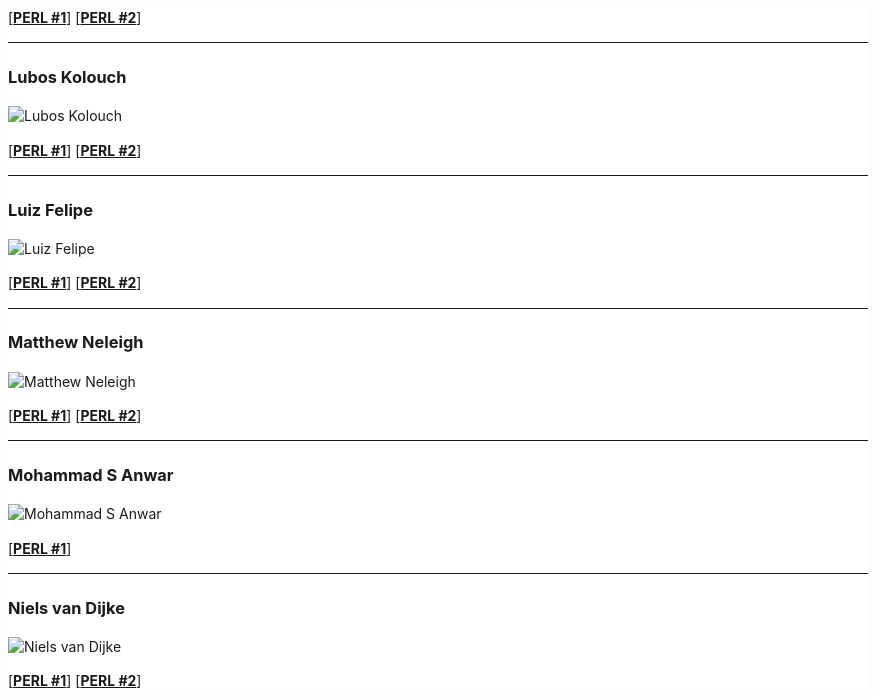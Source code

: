 [[**PERL #1**](https://github.com/manwar/perlweeklychallenge-club/blob/master/challenge-164/kjetillll/perl/ch-1.pl)]
[[**PERL #2**](https://github.com/manwar/perlweeklychallenge-club/blob/master/challenge-164/kjetillll/perl/ch-2.pl)]

***

### Lubos Kolouch
![Lubos Kolouch](/images/team/lubos_kolouch.jpg)

[[**PERL #1**](https://github.com/manwar/perlweeklychallenge-club/blob/master/challenge-164/lubos-kolouch/perl/ch-1.pl)]
[[**PERL #2**](https://github.com/manwar/perlweeklychallenge-club/blob/master/challenge-164/lubos-kolouch/perl/ch-2.pl)]

***

### Luiz Felipe
![Luiz Felipe](/images/team/user.jpg)

[[**PERL #1**](https://github.com/manwar/perlweeklychallenge-club/blob/master/challenge-164/luiz-felipe/perl/ch-1.pl)]
[[**PERL #2**](https://github.com/manwar/perlweeklychallenge-club/blob/master/challenge-164/luiz-felipe/perl/ch-2.pl)]

***

### Matthew Neleigh
![Matthew Neleigh](/images/team/user.jpg)

[[**PERL #1**](https://github.com/manwar/perlweeklychallenge-club/blob/master/challenge-164/mattneleigh/perl/ch-1.pl)]
[[**PERL #2**](https://github.com/manwar/perlweeklychallenge-club/blob/master/challenge-164/mattneleigh/perl/ch-2.pl)]

***

### Mohammad S Anwar
![Mohammad S Anwar](/images/team/mohammad_anwar.jpg)

[[**PERL #1**](https://github.com/manwar/perlweeklychallenge-club/blob/master/challenge-164/mohammad-anwar/perl/ch-1.pl)]

***

### Niels van Dijke
![Niels van Dijke](/images/team/perlboy1967.jpg)

[[**PERL #1**](https://github.com/manwar/perlweeklychallenge-club/blob/master/challenge-164/perlboy1967/perl/ch-1.pl)]
[[**PERL #2**](https://github.com/manwar/perlweeklychallenge-club/blob/master/challenge-164/perlboy1967/perl/ch-2.pl)]
